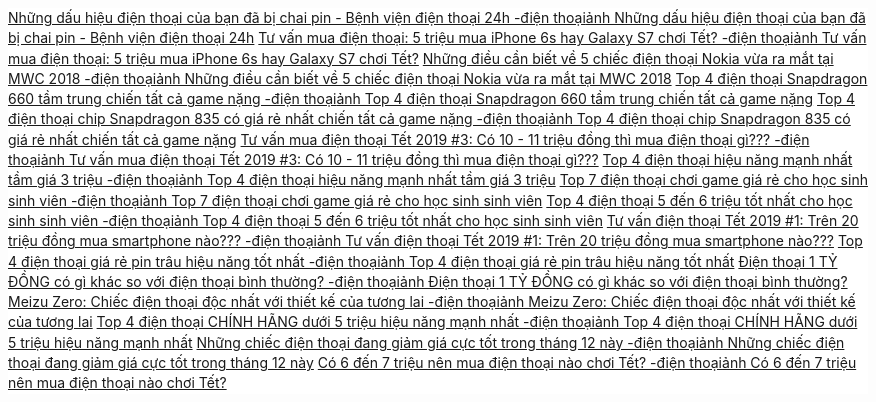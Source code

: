 [Những dấu hiệu điện thoại của bạn đã bị chai pin - Bệnh viện điện thoại 24h -điện thoại](https://xasaxa.com/i2/v/nhung-dau-hieu-dien-thoai-cua-ban-da-bi-chai-pin-benh-vien-dien-thoai-24h.212)[ảnh Những dấu hiệu điện thoại của bạn đã bị chai pin - Bệnh viện điện thoại 24h](https://xasaxa.com/i2/storage/cong-review7/nhung-dau-hieu-dien-thoai-cua-ban-da-bi-chai-pin-benh-vien-dien-thoai-24h.jpg) [Tư vấn mua điện thoại: 5 triệu mua iPhone 6s hay Galaxy S7 chơi Tết? -điện thoại](https://xasaxa.com/i2/v/tu-van-mua-dien-thoai-5-trieu-mua-iphone-6s-hay-galaxy-s7-choi-tet.211)[ảnh Tư vấn mua điện thoại: 5 triệu mua iPhone 6s hay Galaxy S7 chơi Tết?](https://xasaxa.com/i2/storage/cong-review7/tu-van-mua-dien-thoai-5-trieu-mua-iphone-6s-hay-galaxy-s7-choi-tet.jpg) [Những điều cần biết về 5 chiếc điện thoại Nokia vừa ra mắt tại MWC 2018 -điện thoại](https://xasaxa.com/i2/v/nhung-dieu-can-biet-ve-5-chiec-dien-thoai-nokia-vua-ra-mat-tai-mwc-2018.210)[ảnh Những điều cần biết về 5 chiếc điện thoại Nokia vừa ra mắt tại MWC 2018](https://xasaxa.com/i2/storage/cong-review7/nhung-dieu-can-biet-ve-5-chiec-dien-thoai-nokia-vua-ra-mat-tai-mwc-2018.jpg) [Top 4 điện thoại Snapdragon 660 tầm trung chiến tất cả game nặng -điện thoại](https://xasaxa.com/i2/v/top-4-dien-thoai-snapdragon-660-tam-trung-chien-tat-ca-game-nang.209)[ảnh Top 4 điện thoại Snapdragon 660 tầm trung chiến tất cả game nặng](https://xasaxa.com/i2/storage/cong-review7/top-4-dien-thoai-snapdragon-660-tam-trung-chien-tat-ca-game-nang.jpg) [Top 4 điện thoại chip Snapdragon 835 có giá rẻ nhất chiến tất cả game nặng -điện thoại](https://xasaxa.com/i2/v/top-4-dien-thoai-chip-snapdragon-835-co-gia-re-nhat-chien-tat-ca-game-nang.208)[ảnh Top 4 điện thoại chip Snapdragon 835 có giá rẻ nhất chiến tất cả game nặng](https://xasaxa.com/i2/storage/cong-review7/top-4-dien-thoai-chip-snapdragon-835-co-gia-re-nhat-chien-tat-ca-game-nang.jpg) [Tư vấn mua điện thoại Tết 2019 #3:  Có 10 - 11 triệu đồng thì mua điện thoại gì??? -điện thoại](https://xasaxa.com/i2/v/tu-van-mua-dien-thoai-tet-2019-3-co-10-11-trieu-dong-thi-mua-dien-thoai-gi.207)[ảnh Tư vấn mua điện thoại Tết 2019 #3:  Có 10 - 11 triệu đồng thì mua điện thoại gì???](https://xasaxa.com/i2/storage/cong-review7/tu-van-mua-dien-thoai-tet-2019-3-co-10-11-trieu-dong-thi-mua-dien-thoai-gi.jpg) [Top 4 điện thoại hiệu năng mạnh nhất tầm giá 3 triệu -điện thoại](https://xasaxa.com/i2/v/top-4-dien-thoai-hieu-nang-manh-nhat-tam-gia-3-trieu.206)[ảnh Top 4 điện thoại hiệu năng mạnh nhất tầm giá 3 triệu](https://xasaxa.com/i2/storage/cong-review7/top-4-dien-thoai-hieu-nang-manh-nhat-tam-gia-3-trieu.jpg) [Top 7 điện thoại chơi game giá rẻ cho học sinh sinh viên -điện thoại](https://xasaxa.com/i2/v/top-7-dien-thoai-choi-game-gia-re-cho-hoc-sinh-sinh-vien.205)[ảnh Top 7 điện thoại chơi game giá rẻ cho học sinh sinh viên](https://xasaxa.com/i2/storage/cong-review7/top-7-dien-thoai-choi-game-gia-re-cho-hoc-sinh-sinh-vien.jpg) [Top 4 điện thoại 5 đến 6 triệu tốt nhất cho học sinh sinh viên -điện thoại](https://xasaxa.com/i2/v/top-4-dien-thoai-5-den-6-trieu-tot-nhat-cho-hoc-sinh-sinh-vien.204)[ảnh Top 4 điện thoại 5 đến 6 triệu tốt nhất cho học sinh sinh viên](https://xasaxa.com/i2/storage/cong-review7/top-4-dien-thoai-5-den-6-trieu-tot-nhat-cho-hoc-sinh-sinh-vien.jpg) [Tư vấn điện thoại Tết 2019 #1: Trên 20 triệu đồng mua smartphone nào??? -điện thoại](https://xasaxa.com/i2/v/tu-van-dien-thoai-tet-2019-1-tren-20-trieu-dong-mua-smartphone-nao.203)[ảnh Tư vấn điện thoại Tết 2019 #1: Trên 20 triệu đồng mua smartphone nào???](https://xasaxa.com/i2/storage/cong-review7/tu-van-dien-thoai-tet-2019-1-tren-20-trieu-dong-mua-smartphone-nao.jpg) [Top 4 điện thoại giá rẻ pin trâu hiệu năng tốt nhất -điện thoại](https://xasaxa.com/i2/v/top-4-dien-thoai-gia-re-pin-trau-hieu-nang-tot-nhat.202)[ảnh Top 4 điện thoại giá rẻ pin trâu hiệu năng tốt nhất](https://xasaxa.com/i2/storage/cong-review7/top-4-dien-thoai-gia-re-pin-trau-hieu-nang-tot-nhat.jpg) [Điện thoại 1 TỶ ĐỒNG có gì khác so với điện thoại bình thường? -điện thoại](https://xasaxa.com/i2/v/dien-thoai-1-ty-dong-co-gi-khac-so-voi-dien-thoai-binh-thuong.201)[ảnh Điện thoại 1 TỶ ĐỒNG có gì khác so với điện thoại bình thường?](https://xasaxa.com/i2/storage/cong-review7/dien-thoai-1-ty-dong-co-gi-khac-so-voi-dien-thoai-binh-thuong.jpg) [Meizu Zero: Chiếc điện thoại độc nhất với thiết kế của tương lai -điện thoại](https://xasaxa.com/i2/v/meizu-zero-chiec-dien-thoai-doc-nhat-voi-thiet-ke-cua-tuong-lai.200)[ảnh Meizu Zero: Chiếc điện thoại độc nhất với thiết kế của tương lai](https://xasaxa.com/i2/storage/cong-review7/meizu-zero-chiec-dien-thoai-doc-nhat-voi-thiet-ke-cua-tuong-lai.jpg) [Top 4 điện thoại CHÍNH HÃNG dưới 5 triệu hiệu năng mạnh nhất -điện thoại](https://xasaxa.com/i2/v/top-4-dien-thoai-chinh-hang-duoi-5-trieu-hieu-nang-manh-nhat.199)[ảnh Top 4 điện thoại CHÍNH HÃNG dưới 5 triệu hiệu năng mạnh nhất](https://xasaxa.com/i2/storage/cong-review7/top-4-dien-thoai-chinh-hang-duoi-5-trieu-hieu-nang-manh-nhat.jpg) [Những chiếc điện thoại đang giảm giá cực tốt trong tháng 12 này -điện thoại](https://xasaxa.com/i2/v/nhung-chiec-dien-thoai-dang-giam-gia-cuc-tot-trong-thang-12-nay.198)[ảnh Những chiếc điện thoại đang giảm giá cực tốt trong tháng 12 này](https://xasaxa.com/i2/storage/cong-review7/nhung-chiec-dien-thoai-dang-giam-gia-cuc-tot-trong-thang-12-nay.jpg) [Có 6 đến 7 triệu nên mua điện thoại nào chơi Tết? -điện thoại](https://xasaxa.com/i2/v/co-6-den-7-trieu-nen-mua-dien-thoai-nao-choi-tet.197)[ảnh Có 6 đến 7 triệu nên mua điện thoại nào chơi Tết?](https://xasaxa.com/i2/storage/cong-review7/co-6-den-7-trieu-nen-mua-dien-thoai-nao-choi-tet.jpg)